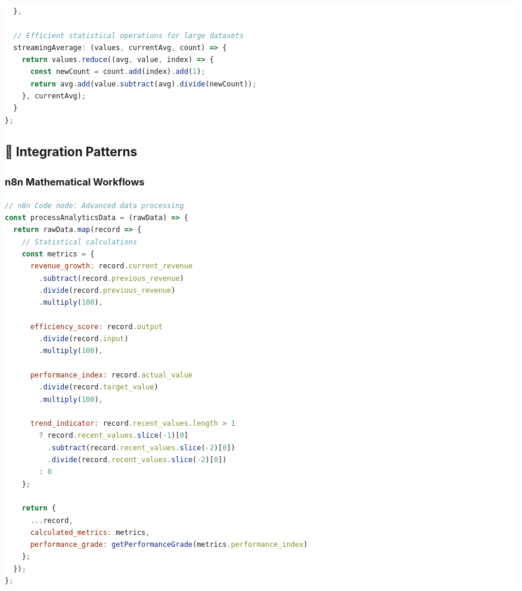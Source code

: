```javascript
  },
  
  // Efficient statistical operations for large datasets
  streamingAverage: (values, currentAvg, count) => {
    return values.reduce((avg, value, index) => {
      const newCount = count.add(index).add(1);
      return avg.add(value.subtract(avg).divide(newCount));
    }, currentAvg);
  }
};
```

## 🔗 **Integration Patterns**

### n8n Mathematical Workflows

```javascript
// n8n Code node: Advanced data processing
const processAnalyticsData = (rawData) => {
  return rawData.map(record => {
    // Statistical calculations
    const metrics = {
      revenue_growth: record.current_revenue
        .subtract(record.previous_revenue)
        .divide(record.previous_revenue)
        .multiply(100),
        
      efficiency_score: record.output
        .divide(record.input)
        .multiply(100),
        
      performance_index: record.actual_value
        .divide(record.target_value)
        .multiply(100),
        
      trend_indicator: record.recent_values.length > 1
        ? record.recent_values.slice(-1)[0]
          .subtract(record.recent_values.slice(-2)[0])
          .divide(record.recent_values.slice(-2)[0])
        : 0
    };
    
    return {
      ...record,
      calculated_metrics: metrics,
      performance_grade: getPerformanceGrade(metrics.performance_index)
    };
  });
};
```
